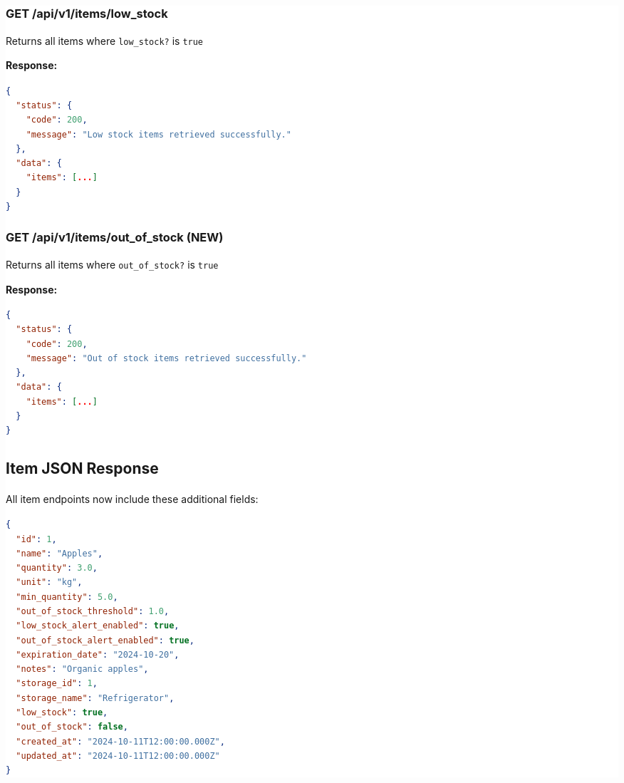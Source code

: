 ### GET /api/v1/items/low_stock
Returns all items where `low_stock?` is `true`

**Response:**
```json
{
  "status": {
    "code": 200,
    "message": "Low stock items retrieved successfully."
  },
  "data": {
    "items": [...]
  }
}
```

### GET /api/v1/items/out_of_stock (NEW)
Returns all items where `out_of_stock?` is `true`

**Response:**
```json
{
  "status": {
    "code": 200,
    "message": "Out of stock items retrieved successfully."
  },
  "data": {
    "items": [...]
  }
}
```

## Item JSON Response

All item endpoints now include these additional fields:

```json
{
  "id": 1,
  "name": "Apples",
  "quantity": 3.0,
  "unit": "kg",
  "min_quantity": 5.0,
  "out_of_stock_threshold": 1.0,
  "low_stock_alert_enabled": true,
  "out_of_stock_alert_enabled": true,
  "expiration_date": "2024-10-20",
  "notes": "Organic apples",
  "storage_id": 1,
  "storage_name": "Refrigerator",
  "low_stock": true,
  "out_of_stock": false,
  "created_at": "2024-10-11T12:00:00.000Z",
  "updated_at": "2024-10-11T12:00:00.000Z"
}
```

